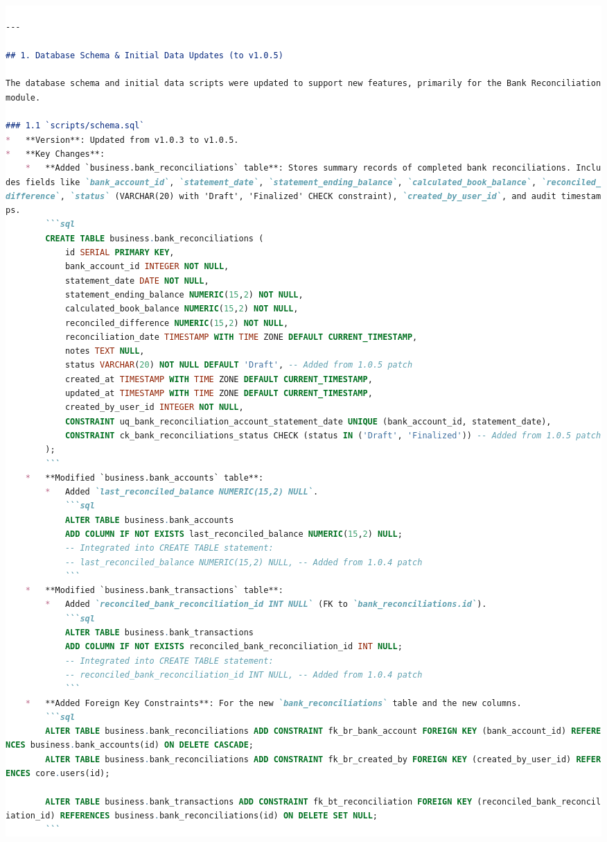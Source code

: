 ```markdown

---

## 1. Database Schema & Initial Data Updates (to v1.0.5)

The database schema and initial data scripts were updated to support new features, primarily for the Bank Reconciliation module.

### 1.1 `scripts/schema.sql`
*   **Version**: Updated from v1.0.3 to v1.0.5.
*   **Key Changes**:
    *   **Added `business.bank_reconciliations` table**: Stores summary records of completed bank reconciliations. Includes fields like `bank_account_id`, `statement_date`, `statement_ending_balance`, `calculated_book_balance`, `reconciled_difference`, `status` (VARCHAR(20) with 'Draft', 'Finalized' CHECK constraint), `created_by_user_id`, and audit timestamps.
        ```sql
        CREATE TABLE business.bank_reconciliations (
            id SERIAL PRIMARY KEY,
            bank_account_id INTEGER NOT NULL,
            statement_date DATE NOT NULL, 
            statement_ending_balance NUMERIC(15,2) NOT NULL,
            calculated_book_balance NUMERIC(15,2) NOT NULL, 
            reconciled_difference NUMERIC(15,2) NOT NULL, 
            reconciliation_date TIMESTAMP WITH TIME ZONE DEFAULT CURRENT_TIMESTAMP, 
            notes TEXT NULL,
            status VARCHAR(20) NOT NULL DEFAULT 'Draft', -- Added from 1.0.5 patch
            created_at TIMESTAMP WITH TIME ZONE DEFAULT CURRENT_TIMESTAMP,
            updated_at TIMESTAMP WITH TIME ZONE DEFAULT CURRENT_TIMESTAMP,
            created_by_user_id INTEGER NOT NULL,
            CONSTRAINT uq_bank_reconciliation_account_statement_date UNIQUE (bank_account_id, statement_date),
            CONSTRAINT ck_bank_reconciliations_status CHECK (status IN ('Draft', 'Finalized')) -- Added from 1.0.5 patch
        );
        ```
    *   **Modified `business.bank_accounts` table**:
        *   Added `last_reconciled_balance NUMERIC(15,2) NULL`.
            ```sql
            ALTER TABLE business.bank_accounts
            ADD COLUMN IF NOT EXISTS last_reconciled_balance NUMERIC(15,2) NULL;
            -- Integrated into CREATE TABLE statement:
            -- last_reconciled_balance NUMERIC(15,2) NULL, -- Added from 1.0.4 patch
            ```
    *   **Modified `business.bank_transactions` table**:
        *   Added `reconciled_bank_reconciliation_id INT NULL` (FK to `bank_reconciliations.id`).
            ```sql
            ALTER TABLE business.bank_transactions
            ADD COLUMN IF NOT EXISTS reconciled_bank_reconciliation_id INT NULL;
            -- Integrated into CREATE TABLE statement:
            -- reconciled_bank_reconciliation_id INT NULL, -- Added from 1.0.4 patch
            ```
    *   **Added Foreign Key Constraints**: For the new `bank_reconciliations` table and the new columns.
        ```sql
        ALTER TABLE business.bank_reconciliations ADD CONSTRAINT fk_br_bank_account FOREIGN KEY (bank_account_id) REFERENCES business.bank_accounts(id) ON DELETE CASCADE;
        ALTER TABLE business.bank_reconciliations ADD CONSTRAINT fk_br_created_by FOREIGN KEY (created_by_user_id) REFERENCES core.users(id);

        ALTER TABLE business.bank_transactions ADD CONSTRAINT fk_bt_reconciliation FOREIGN KEY (reconciled_bank_reconciliation_id) REFERENCES business.bank_reconciliations(id) ON DELETE SET NULL;
        ```
```